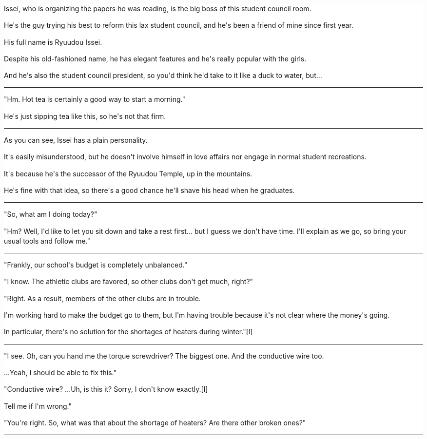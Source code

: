 Issei, who is organizing the papers he was reading, is the big boss of this student council room.  
  
He's the guy trying his best to reform this lax student council, and he's been a friend of mine since first year.  
  
His full name is Ryuudou Issei.  
  
Despite his old-fashioned name, he has elegant features and he's really popular with the girls.  
  
And he's also the student council president, so you'd think he'd take to it like a duck to water, but...  
  
---  
  
"Hm. Hot tea is certainly a good way to start a morning."  
  
He's just sipping tea like this, so he's not that firm.  
  
---  
  
As you can see, Issei has a plain personality.  
  
It's easily misunderstood, but he doesn't involve himself in love affairs nor engage in normal student recreations.  
  
It's because he's the successor of the Ryuudou Temple, up in the mountains.  
  
He's fine with that idea, so there's a good chance he'll shave his head when he graduates.  
  
---  
  
"So, what am I doing today?"  
  
"Hm? Well, I'd like to let you sit down and take a rest first... but I guess we don't have time. I'll explain as we go, so bring your usual tools and follow me."  
  
---  
  
"Frankly, our school's budget is completely unbalanced."  
  
"I know. The athletic clubs are favored, so other clubs don't get much, right?"  
  
"Right. As a result, members of the other clubs are in trouble.  
  
I'm working hard to make the budget go to them, but I'm having trouble because it's not clear where the money's going.  
  
In particular, there's no solution for the shortages of heaters during winter."[l]  
  
---  
  
"I see. Oh, can you hand me the torque screwdriver? The biggest one. And the conductive wire too.  
  
...Yeah, I should be able to fix this."  
  
"Conductive wire? ...Uh, is this it? Sorry, I don't know exactly.[l]  
  
Tell me if I'm wrong."  
  
"You're right. So, what was that about the shortage of heaters? Are there other broken ones?"  
  
---  
  